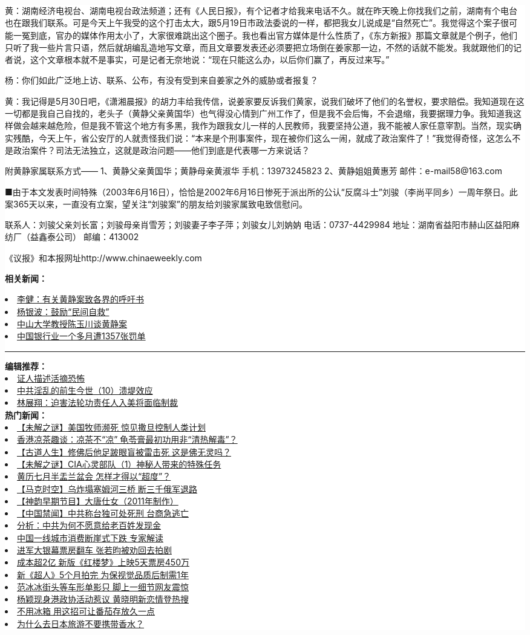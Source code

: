 <p>黄：湖南经济电视台、湖南电视台政法频道；还有《人民日报》，有个记者才给我来电话不久。就在昨天晚上你找我们之前，湖南有个电台也在跟我们联系。可是今天上午我受的这个打击太大，跟5月19日市政法委说的一样，都把我女儿说成是“自然死亡”。我觉得这个案子很可能一冤到底，官办的媒体作用太小了，大家很难跳出这个圈子。我也看出官方媒体是什么性质了，《东方新报》那篇文章就是个例子，他们只听了我一些片言只语，然后就胡编乱造地写文章，而且文章要发表还必须要把立场倒在姜家那一边，不然的话就不能发。我就跟他们的记者说，这个文章根本就不是事实，可是记者无奈地说：“现在只能这么办，以后你们赢了，再反过来写。” </p>
<p>杨：你们如此广泛地上访、联系、公布，有没有受到来自姜家之外的威胁或者报复？ </p>
<p>黄：我记得是5月30日吧，《潇湘晨报》的胡力丰给我传信，说姜家要反诉我们黄家，说我们破坏了他们的名誉权，要求赔偿。我知道现在这一切都是我自己自找的，老头子（黄静父亲黄国华）也气得没心情到广州工作了，但是我不会后悔，不会退缩，我要据理力争。我知道我这样做会越来越危险，但是我不管这个地方有多黑，我作为跟我女儿一样的人民教师，我要坚持公道，我不能被人家任意宰割。当然，现实确实残酷，今天上午，省公安厅的人就责怪我们说：“本来是个刑事案件，现在被你们这么一闹，就成了政治案件了！”我觉得奇怪，这怎么不是政治案件？司法无法独立，这就是政治问题——他们到底是代表哪一方来说话？ </p>
<p>附黄静家属联系方式—— 1、黄静父亲黄国华；黄静母亲黄淑华 手机：13973245823 2、黄静姐姐黄惠芳 邮件：e-mail58@163.com </p>
<p>■由于本文发表时间特殊（2003年6月16日），恰恰是2002年6月16日惨死于派出所的公认“反腐斗士”刘骏（李尚平同乡）一周年祭日。此案365天以来，一直没有立案，望关注“刘骏案”的朋友给刘骏家属致电致信慰问。 </p>
<p>联系人：刘骏父亲刘长富；刘骏母亲肖雪芳；刘骏妻子李子萍；刘骏女儿刘妠妠 电话：0737-4429984 地址：湖南省益阳市赫山区益阳麻纺厂（益鑫泰公司） 邮编：413002 </p>
<p>《议报》和本报网址http://www.chinaeweekly.com<font color=#ffffff>(http://www.dajiyuan.com)</font></p>
	
<strong>相关新闻：</strong>
<li><a href="https://github.com/1992513/djy/blob/master/gb/3/10/18/n396166.md#1">李健：有关黄静案致各界的呼吁书</a></li>
<li><a href="https://github.com/1992513/djy/blob/master/gb/3/11/13/n410395.md#1">杨银波：鼓励“民间自救”</a></li>
<li><a href="https://github.com/1992513/djy/blob/master/gb/3/12/23/n435476.md#1">中山大学教授陈玉川谈黄静案</a></li>
<li><a href="https://github.com/1992513/djy/blob/master/gb/24/8/11/n14309321.md#1">中国银行业一个多月遭1357张罚单</a></li>
<hr>
<strong>编辑推荐：</strong>
<li><a href="https://github.com/1992513/djy/blob/master/gb/16/8/7/n8177641.md?dfh#1" target="_blank">证人描述活摘恐怖</a></li><li><a href="https://github.com/1992513/djy/blob/master/gb/18/4/16/n10307769.md#1" target="_blank">中共淫乱的前生今世（10）溃堤效应</a></li><li><a href="https://github.com/1992513/djy/blob/master/gb/17/6/27/n9325401.md#1" target="_blank">林展翔：迫害法轮功责任人入美将面临制裁</a></li>
<strong>热门新闻：</strong>
<li><a href="https://github.com/1992513/djy/blob/master/gb/24/8/16/n14312505.md#1">【未解之谜】美国牧师濒死 惊见撒旦控制人类计划</a></li>
<li><a href="https://github.com/1992513/djy/blob/master/gb/24/8/9/n14308151.md#1">香港凉茶趣谈：凉茶不“凉” 龟苓膏最初功用非“清热解毒”？</a></li>
<li><a href="https://github.com/1992513/djy/blob/master/gb/24/8/1/n14302523.md#1">【古道人生】修佛后他足跛眼盲被雷击死 这是佛无灵吗？</a></li>
<li><a href="https://github.com/1992513/djy/blob/master/gb/24/8/19/n14313813.md#1">【未解之谜】CIA心灵部队（1）神秘人带来的特殊任务</a></li>
<li><a href="https://github.com/1992513/djy/blob/master/gb/24/8/13/n14310266.md#1">黄历七月半盂兰盆会 怎样才得以“超度”？</a></li>
<li><a href="https://github.com/1992513/djy/blob/master/gb/24/8/21/n14315457.md#1">【马克时空】乌炸塌塞姆河三桥 断三千俄军退路</a></li>
<li><a href="https://github.com/1992513/djy/blob/master/gb/22/6/21/n13764370.md#1">【神韵早期节目】大唐仕女（2011年制作）</a></li>
<li><a href="https://github.com/1992513/djy/blob/master/gb/24/8/20/n14314595.md#1">【中国禁闻】中共称台独可处死刑 台商急逃亡</a></li>
<li><a href="https://github.com/1992513/djy/blob/master/gb/24/8/19/n14313831.md#1">分析：中共为何不愿意给老百姓发现金</a></li>
<li><a href="https://github.com/1992513/djy/blob/master/gb/24/8/20/n14314237.md#1">中国一线城市消费断崖式下跌 专家解读</a></li>
<li><a href="https://github.com/1992513/djy/blob/master/gb/24/8/19/n14313950.md#1">进军大银幕票房翻车 张若昀被劝回去拍剧</a></li>
<li><a href="https://github.com/1992513/djy/blob/master/gb/24/8/20/n14314684.md#1">成本超2亿 新版《红楼梦》上映5天票房450万</a></li>
<li><a href="https://github.com/1992513/djy/blob/master/gb/24/8/20/n14314301.md#1">新《超人》5个月拍完 为保视觉品质后制需1年</a></li>
<li><a href="https://github.com/1992513/djy/blob/master/gb/24/8/21/n14315378.md#1">范冰冰街头等车形单影只 脚上一细节网友震惊</a></li>
<li><a href="https://github.com/1992513/djy/blob/master/gb/24/8/21/n14315424.md#1">杨颖现身港政协活动惹议 黄晓明新恋情登热搜</a></li>
<li><a href="https://github.com/1992513/djy/blob/master/gb/24/8/20/n14314281.md#1">不用冰箱 用这招可让番茄存放久一点</a></li>
<li><a href="https://github.com/1992513/djy/blob/master/gb/24/8/20/n14314654.md#1">为什么去日本旅游不要携带香水？</a></li>